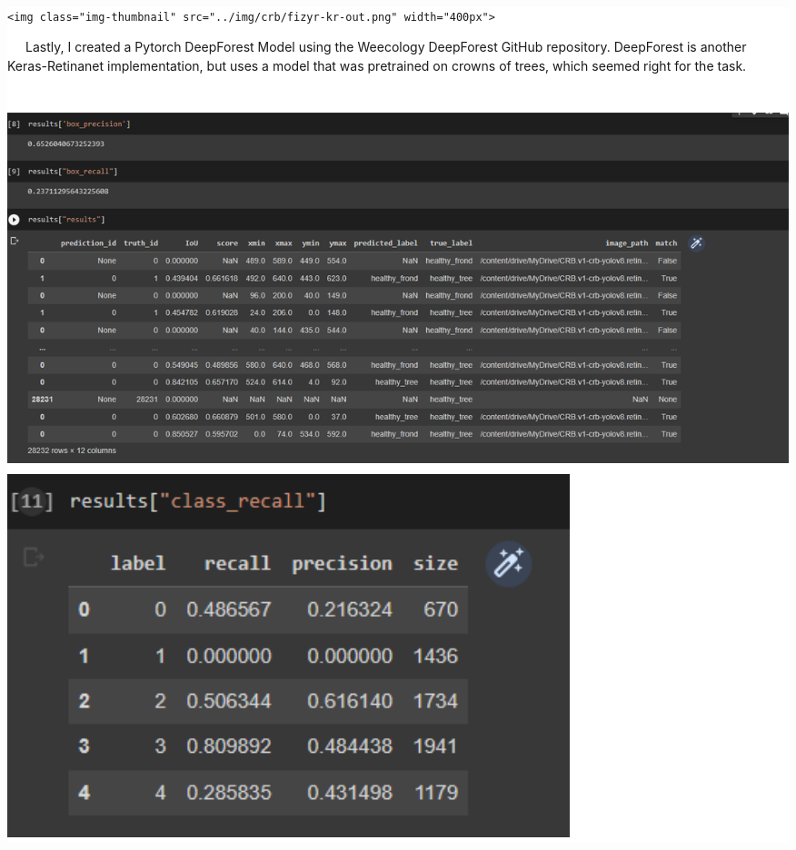     <img class="img-thumbnail" src="../img/crb/fizyr-kr-out.png" width="400px">
  </row>
</div>

<p style="text-indent: 20px;">
  Lastly, I created a Pytorch DeepForest Model using the Weecology DeepForest GitHub repository. DeepForest is another Keras-Retinanet implementation, but uses a model that was pretrained on crowns of trees, which seemed right for the task.
</p>
<br>
<div class="text-center p-4">
  <row>
    <img class="img-thumbnail" src="../img/crb/df-results-1.png" height="400px">
    <img class="img-thumbnail" src="../img/crb/df-results-2.png" height="400px">
  </row>
</div>
